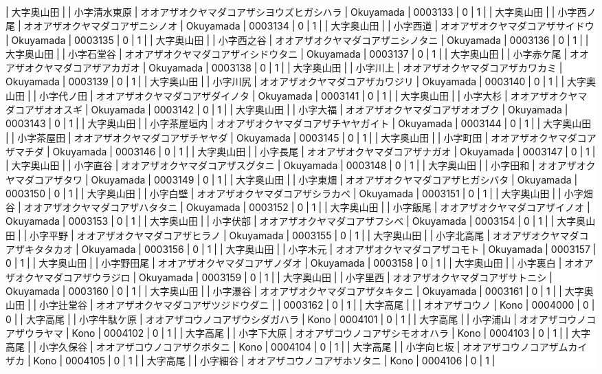| 大字奥山田 |  | 小字清水東原 | オオアザオクヤマダコアザシヨウズヒガシハラ | Okuyamada | 0003133 | 0 | 1 |
| 大字奥山田 |  | 小字西ノ尾 | オオアザオクヤマダコアザニシノオ | Okuyamada | 0003134 | 0 | 1 |
| 大字奥山田 |  | 小字西道 | オオアザオクヤマダコアザサイドウ | Okuyamada | 0003135 | 0 | 1 |
| 大字奥山田 |  | 小字西之谷 | オオアザオクヤマダコアザニシノタニ | Okuyamada | 0003136 | 0 | 1 |
| 大字奥山田 |  | 小字石堂谷 | オオアザオクヤマダコアザイシドウタニ | Okuyamada | 0003137 | 0 | 1 |
| 大字奥山田 |  | 小字赤ケ尾 | オオアザオクヤマダコアザアカガオ | Okuyamada | 0003138 | 0 | 1 |
| 大字奥山田 |  | 小字川上 | オオアザオクヤマダコアザカワカミ | Okuyamada | 0003139 | 0 | 1 |
| 大字奥山田 |  | 小字川尻 | オオアザオクヤマダコアザカワジリ | Okuyamada | 0003140 | 0 | 1 |
| 大字奥山田 |  | 小字代ノ田 | オオアザオクヤマダコアザダイノタ | Okuyamada | 0003141 | 0 | 1 |
| 大字奥山田 |  | 小字大杉 | オオアザオクヤマダコアザオオスギ | Okuyamada | 0003142 | 0 | 1 |
| 大字奥山田 |  | 小字大福 | オオアザオクヤマダコアザオオブク | Okuyamada | 0003143 | 0 | 1 |
| 大字奥山田 |  | 小字茶屋垣内 | オオアザオクヤマダコアザチヤヤガイト | Okuyamada | 0003144 | 0 | 1 |
| 大字奥山田 |  | 小字茶屋田 | オオアザオクヤマダコアザチヤヤダ | Okuyamada | 0003145 | 0 | 1 |
| 大字奥山田 |  | 小字町田 | オオアザオクヤマダコアザマチダ | Okuyamada | 0003146 | 0 | 1 |
| 大字奥山田 |  | 小字長尾 | オオアザオクヤマダコアザナガオ | Okuyamada | 0003147 | 0 | 1 |
| 大字奥山田 |  | 小字直谷 | オオアザオクヤマダコアザスグタニ | Okuyamada | 0003148 | 0 | 1 |
| 大字奥山田 |  | 小字田和 | オオアザオクヤマダコアザタワ | Okuyamada | 0003149 | 0 | 1 |
| 大字奥山田 |  | 小字東畑 | オオアザオクヤマダコアザヒガシバタ | Okuyamada | 0003150 | 0 | 1 |
| 大字奥山田 |  | 小字白壁 | オオアザオクヤマダコアザシラカベ | Okuyamada | 0003151 | 0 | 1 |
| 大字奥山田 |  | 小字畑谷 | オオアザオクヤマダコアザハタタニ | Okuyamada | 0003152 | 0 | 1 |
| 大字奥山田 |  | 小字飯尾 | オオアザオクヤマダコアザイノオ | Okuyamada | 0003153 | 0 | 1 |
| 大字奥山田 |  | 小字伏部 | オオアザオクヤマダコアザフシベ | Okuyamada | 0003154 | 0 | 1 |
| 大字奥山田 |  | 小字平野 | オオアザオクヤマダコアザヒラノ | Okuyamada | 0003155 | 0 | 1 |
| 大字奥山田 |  | 小字北高尾 | オオアザオクヤマダコアザキタタカオ | Okuyamada | 0003156 | 0 | 1 |
| 大字奥山田 |  | 小字木元 | オオアザオクヤマダコアザコモト | Okuyamada | 0003157 | 0 | 1 |
| 大字奥山田 |  | 小字野田尾 | オオアザオクヤマダコアザノダオ | Okuyamada | 0003158 | 0 | 1 |
| 大字奥山田 |  | 小字裏白 | オオアザオクヤマダコアザウラジロ | Okuyamada | 0003159 | 0 | 1 |
| 大字奥山田 |  | 小字里西 | オオアザオクヤマダコアザサトニシ | Okuyamada | 0003160 | 0 | 1 |
| 大字奥山田 |  | 小字瀑谷 | オオアザオクヤマダコアザタキタニ | Okuyamada | 0003161 | 0 | 1 |
| 大字奥山田 |  | 小字辻堂谷 | オオアザオクヤマダコアザツジドウダニ |  | 0003162 | 0 | 1 |
| 大字高尾 |  |  | オオアザコウノ | Kono | 0004000 | 0 | 0 |
| 大字高尾 |  | 小字牛駄ケ原 | オオアザコウノコアザウシダガハラ | Kono | 0004101 | 0 | 1 |
| 大字高尾 |  | 小字浦山 | オオアザコウノコアザウラヤマ | Kono | 0004102 | 0 | 1 |
| 大字高尾 |  | 小字下大原 | オオアザコウノコアザシモオオハラ | Kono | 0004103 | 0 | 1 |
| 大字高尾 |  | 小字久保谷 | オオアザコウノコアザクボタニ | Kono | 0004104 | 0 | 1 |
| 大字高尾 |  | 小字向ヒ坂 | オオアザコウノコアザムカイザカ | Kono | 0004105 | 0 | 1 |
| 大字高尾 |  | 小字細谷 | オオアザコウノコアザホソタニ | Kono | 0004106 | 0 | 1 |